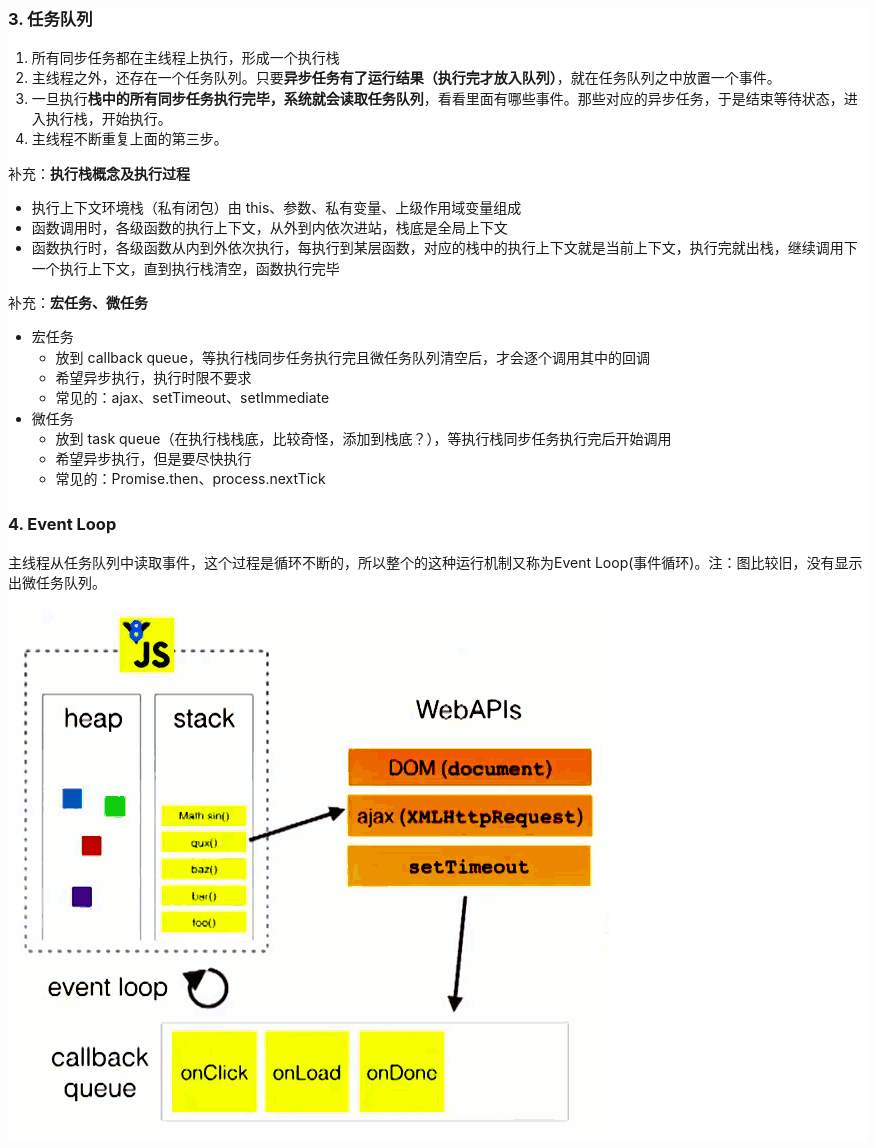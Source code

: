 ### 3. 任务队列

1. 所有同步任务都在主线程上执行，形成一个执行栈
2. 主线程之外，还存在一个任务队列。只要**异步任务有了运行结果（执行完才放入队列）**，就在任务队列之中放置一个事件。
3. 一旦执行**栈中的所有同步任务执行完毕，系统就会读取任务队列**，看看里面有哪些事件。那些对应的异步任务，于是结束等待状态，进入执行栈，开始执行。
4. 主线程不断重复上面的第三步。

补充：**执行栈概念及执行过程**
- 执行上下文环境栈（私有闭包）由 this、参数、私有变量、上级作用域变量组成
- 函数调用时，各级函数的执行上下文，从外到内依次进站，栈底是全局上下文
- 函数执行时，各级函数从内到外依次执行，每执行到某层函数，对应的栈中的执行上下文就是当前上下文，执行完就出栈，继续调用下一个执行上下文，直到执行栈清空，函数执行完毕

补充：**宏任务、微任务**
- 宏任务
    - 放到 callback queue，等执行栈同步任务执行完且微任务队列清空后，才会逐个调用其中的回调
    - 希望异步执行，执行时限不要求
    - 常见的：ajax、setTimeout、setImmediate
- 微任务
    - 放到 task queue（在执行栈栈底，比较奇怪，添加到栈底？），等执行栈同步任务执行完后开始调用
    - 希望异步执行，但是要尽快执行
    - 常见的：Promise.then、process.nextTick

### 4. Event Loop

主线程从任务队列中读取事件，这个过程是循环不断的，所以整个的这种运行机制又称为Event Loop(事件循环)。注：图比较旧，没有显示出微任务队列。

<img src="./images/01/eventloop.png">
